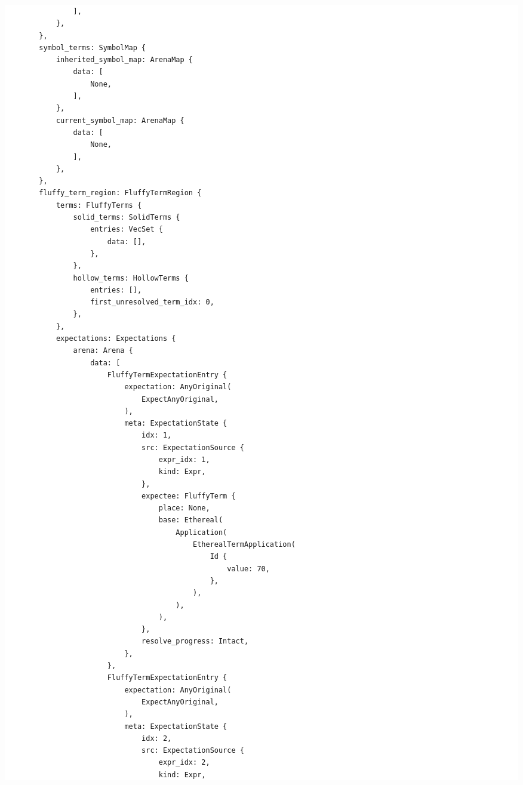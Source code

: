                     ],
                },
            },
            symbol_terms: SymbolMap {
                inherited_symbol_map: ArenaMap {
                    data: [
                        None,
                    ],
                },
                current_symbol_map: ArenaMap {
                    data: [
                        None,
                    ],
                },
            },
            fluffy_term_region: FluffyTermRegion {
                terms: FluffyTerms {
                    solid_terms: SolidTerms {
                        entries: VecSet {
                            data: [],
                        },
                    },
                    hollow_terms: HollowTerms {
                        entries: [],
                        first_unresolved_term_idx: 0,
                    },
                },
                expectations: Expectations {
                    arena: Arena {
                        data: [
                            FluffyTermExpectationEntry {
                                expectation: AnyOriginal(
                                    ExpectAnyOriginal,
                                ),
                                meta: ExpectationState {
                                    idx: 1,
                                    src: ExpectationSource {
                                        expr_idx: 1,
                                        kind: Expr,
                                    },
                                    expectee: FluffyTerm {
                                        place: None,
                                        base: Ethereal(
                                            Application(
                                                EtherealTermApplication(
                                                    Id {
                                                        value: 70,
                                                    },
                                                ),
                                            ),
                                        ),
                                    },
                                    resolve_progress: Intact,
                                },
                            },
                            FluffyTermExpectationEntry {
                                expectation: AnyOriginal(
                                    ExpectAnyOriginal,
                                ),
                                meta: ExpectationState {
                                    idx: 2,
                                    src: ExpectationSource {
                                        expr_idx: 2,
                                        kind: Expr,